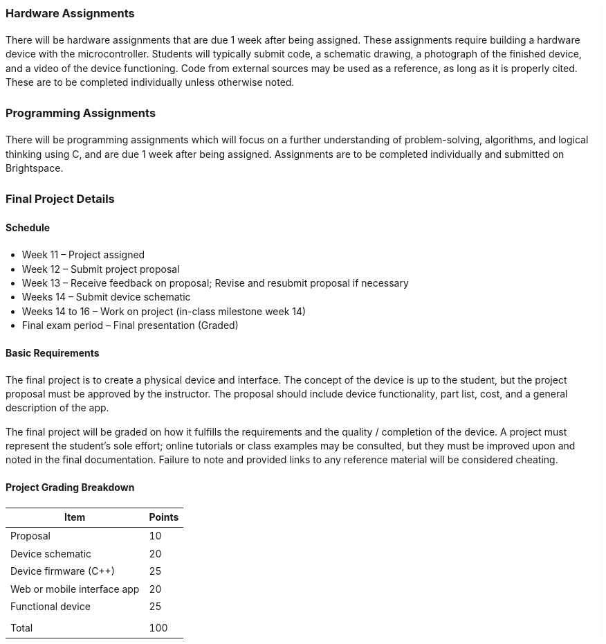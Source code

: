 

### Hardware Assignments

There will be hardware assignments that are due 1 week after being assigned.
These assignments require building a hardware device with the microcontroller.
Students will typically submit code, a schematic drawing, a photograph of the
finished device, and a video of the device functioning. Code from external
sources may be used as a reference, as long as it is properly cited. These are
to be completed individually unless otherwise noted.

### Programming Assignments

There will be programming assignments which will focus on a further
understanding of problem-solving, algorithms, and logical thinking using C, and
are due 1 week after being assigned. Assignments are to be completed
individually and submitted on Brightspace.



### Final Project Details

#### Schedule

- Week 11 – Project assigned
- Week 12 – Submit project proposal
- Week 13 – Receive feedback on proposal; Revise and resubmit proposal if
  necessary
- Weeks 14 – Submit device schematic
- Weeks 14 to 16 – Work on project (in-class milestone week 14)
- Final exam period – Final presentation (Graded)

#### Basic Requirements

The final project is to create a physical device and interface. The concept
of the device is up to the student, but the project proposal must be
approved by the instructor. The proposal should include device
functionality, part list, cost, and a general description of the app.

The final project will be graded on how it fulfills the requirements and the
quality / completion of the device. A project must represent the student’s
sole effort; online tutorials or class examples may be consulted, but they
must be improved upon and noted in the final documentation. Failure to note
and provided links to any reference material will be considered cheating.

#### Project Grading Breakdown

| **Item**                    | **Points** |
|-----------------------------|------------|
| Proposal                    | 10         |
| Device schematic            | 20         |
| Device firmware (C++)       | 25         |
| Web or mobile interface app | 20         |
| Functional device           | 25         |
|                             |            |
| Total                       | 100        |
